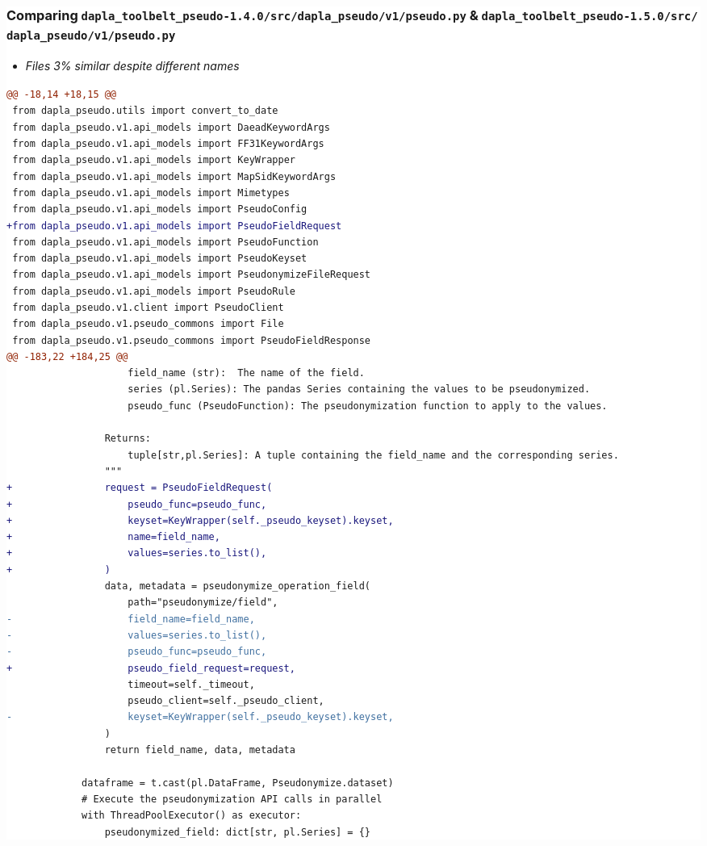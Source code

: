 ### Comparing `dapla_toolbelt_pseudo-1.4.0/src/dapla_pseudo/v1/pseudo.py` & `dapla_toolbelt_pseudo-1.5.0/src/dapla_pseudo/v1/pseudo.py`

 * *Files 3% similar despite different names*

```diff
@@ -18,14 +18,15 @@
 from dapla_pseudo.utils import convert_to_date
 from dapla_pseudo.v1.api_models import DaeadKeywordArgs
 from dapla_pseudo.v1.api_models import FF31KeywordArgs
 from dapla_pseudo.v1.api_models import KeyWrapper
 from dapla_pseudo.v1.api_models import MapSidKeywordArgs
 from dapla_pseudo.v1.api_models import Mimetypes
 from dapla_pseudo.v1.api_models import PseudoConfig
+from dapla_pseudo.v1.api_models import PseudoFieldRequest
 from dapla_pseudo.v1.api_models import PseudoFunction
 from dapla_pseudo.v1.api_models import PseudoKeyset
 from dapla_pseudo.v1.api_models import PseudonymizeFileRequest
 from dapla_pseudo.v1.api_models import PseudoRule
 from dapla_pseudo.v1.client import PseudoClient
 from dapla_pseudo.v1.pseudo_commons import File
 from dapla_pseudo.v1.pseudo_commons import PseudoFieldResponse
@@ -183,22 +184,25 @@
                     field_name (str):  The name of the field.
                     series (pl.Series): The pandas Series containing the values to be pseudonymized.
                     pseudo_func (PseudoFunction): The pseudonymization function to apply to the values.
 
                 Returns:
                     tuple[str,pl.Series]: A tuple containing the field_name and the corresponding series.
                 """
+                request = PseudoFieldRequest(
+                    pseudo_func=pseudo_func,
+                    keyset=KeyWrapper(self._pseudo_keyset).keyset,
+                    name=field_name,
+                    values=series.to_list(),
+                )
                 data, metadata = pseudonymize_operation_field(
                     path="pseudonymize/field",
-                    field_name=field_name,
-                    values=series.to_list(),
-                    pseudo_func=pseudo_func,
+                    pseudo_field_request=request,
                     timeout=self._timeout,
                     pseudo_client=self._pseudo_client,
-                    keyset=KeyWrapper(self._pseudo_keyset).keyset,
                 )
                 return field_name, data, metadata
 
             dataframe = t.cast(pl.DataFrame, Pseudonymize.dataset)
             # Execute the pseudonymization API calls in parallel
             with ThreadPoolExecutor() as executor:
                 pseudonymized_field: dict[str, pl.Series] = {}
```
